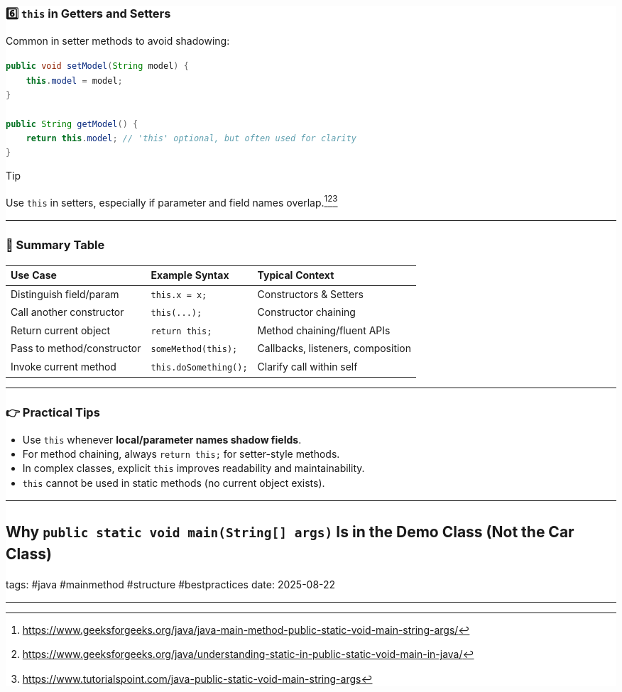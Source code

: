 ### 6️⃣ `this` in Getters and Setters

Common in setter methods to avoid shadowing:


```java
public void setModel(String model) {
    this.model = model;
}

public String getModel() {
    return this.model; // 'this' optional, but often used for clarity
}
```


> [!TIP]
> Use `this` in setters, especially if parameter and field names overlap.[^2][^6][^5]

______________________________________________________________________

### 🌟 Summary Table


| Use Case                   | Example Syntax        | Typical Context                   |
|:---------------------------|:----------------------|:----------------------------------|
| Distinguish field/param    | `this.x = x;`         | Constructors & Setters            |
| Call another constructor   | `this(...);`          | Constructor chaining              |
| Return current object      | `return this;`        | Method chaining/fluent APIs       |
| Pass to method/constructor | `someMethod(this);`   | Callbacks, listeners, composition |
| Invoke current method      | `this.doSomething();` | Clarify call within self          |


______________________________________________________________________

### 👉 Practical Tips


- Use `this` whenever **local/parameter names shadow fields**.
- For method chaining, always `return this;` for setter-style methods.
- In complex classes, explicit `this` improves readability and maintainability.
- `this` cannot be used in static methods (no current object exists).


______________________________________________________________________

## Why `public static void main(String[] args)` Is in the Demo Class (Not the Car Class)

tags: #java #mainmethod #structure #bestpractices
date: 2025-08-22

______________________________________________________________________


[^1]: https://www.digitalocean.com/community/tutorials/public-static-void-main-string-args-java-main-method
[^3]: https://stackoverflow.com/questions/24097806/where-should-i-put-the-public-static-void-mainstring-args-method
[^5]: https://www.tutorialspoint.com/java-public-static-void-main-string-args
[^6]: https://www.geeksforgeeks.org/java/understanding-static-in-public-static-void-main-in-java/
[^7]: https://www.youtube.com/watch?v=P-_Nzi_mCRo
[^2]: https://www.geeksforgeeks.org/java/java-main-method-public-static-void-main-string-args/
[^4]: https://www.reddit.com/r/learnprogramming/comments/5v810b/what_is_public_static_void_mainstring_args/
[^8]: https://study.com/academy/lesson/what-is-public-static-void-main-in-java.html